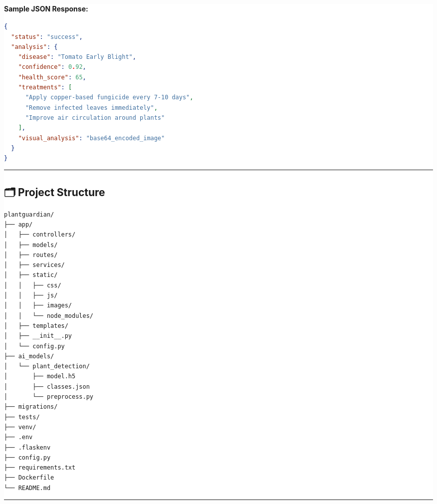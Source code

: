 **Sample JSON Response:**

```json
{
  "status": "success",
  "analysis": {
    "disease": "Tomato Early Blight",
    "confidence": 0.92,
    "health_score": 65,
    "treatments": [
      "Apply copper-based fungicide every 7-10 days",
      "Remove infected leaves immediately",
      "Improve air circulation around plants"
    ],
    "visual_analysis": "base64_encoded_image"
  }
}
```

---

## 🗂 Project Structure

```
plantguardian/
├── app/
│   ├── controllers/
│   ├── models/
│   ├── routes/
│   ├── services/
│   ├── static/
│   │   ├── css/
│   │   ├── js/
│   │   ├── images/
│   │   └── node_modules/
│   ├── templates/
│   ├── __init__.py
│   └── config.py
├── ai_models/
│   └── plant_detection/
│       ├── model.h5
│       ├── classes.json
│       └── preprocess.py
├── migrations/
├── tests/
├── venv/
├── .env
├── .flaskenv
├── config.py
├── requirements.txt
├── Dockerfile
└── README.md
```

---